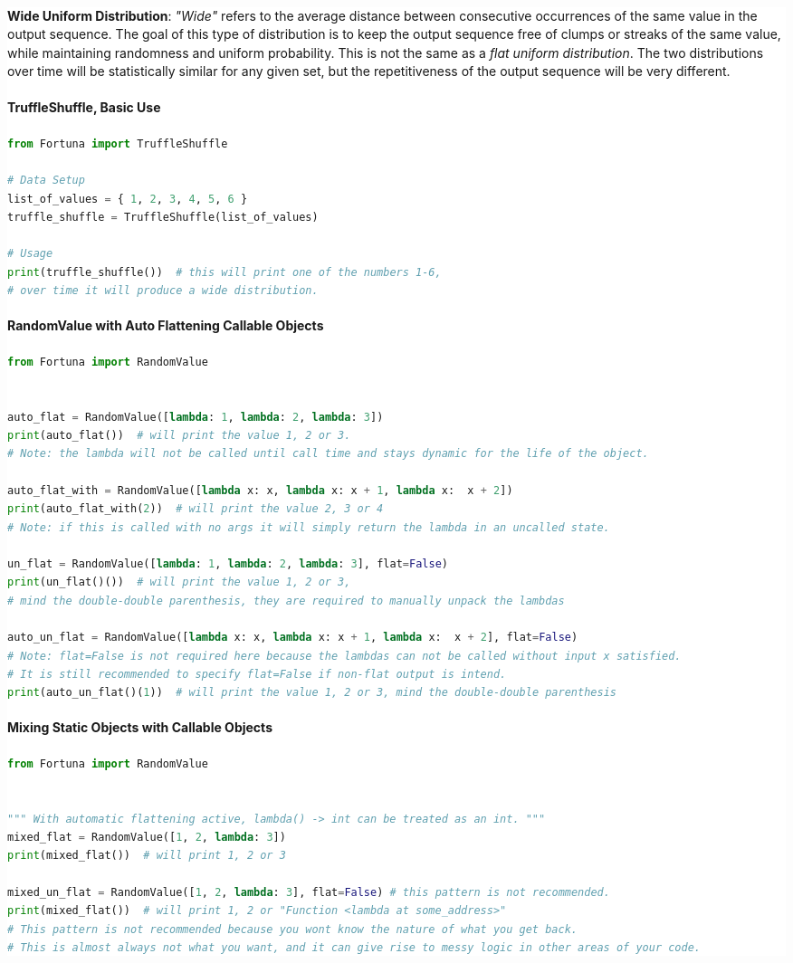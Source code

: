 **Wide Uniform Distribution**: *"Wide"* refers to the average distance between consecutive occurrences of the same value in the output sequence. The goal of this type of distribution is to keep the output sequence free of clumps or streaks of the same value, while maintaining randomness and uniform probability. This is not the same as a *flat uniform distribution*. The two distributions over time will be statistically similar for any given set, but the repetitiveness of the output sequence will be very different.

#### TruffleShuffle, Basic Use
```python
from Fortuna import TruffleShuffle

# Data Setup
list_of_values = { 1, 2, 3, 4, 5, 6 }
truffle_shuffle = TruffleShuffle(list_of_values)

# Usage
print(truffle_shuffle())  # this will print one of the numbers 1-6, 
# over time it will produce a wide distribution.
```

#### RandomValue with Auto Flattening Callable Objects
```python
from Fortuna import RandomValue


auto_flat = RandomValue([lambda: 1, lambda: 2, lambda: 3])
print(auto_flat())  # will print the value 1, 2 or 3.
# Note: the lambda will not be called until call time and stays dynamic for the life of the object.

auto_flat_with = RandomValue([lambda x: x, lambda x: x + 1, lambda x:  x + 2])
print(auto_flat_with(2))  # will print the value 2, 3 or 4
# Note: if this is called with no args it will simply return the lambda in an uncalled state.

un_flat = RandomValue([lambda: 1, lambda: 2, lambda: 3], flat=False)
print(un_flat()())  # will print the value 1, 2 or 3, 
# mind the double-double parenthesis, they are required to manually unpack the lambdas

auto_un_flat = RandomValue([lambda x: x, lambda x: x + 1, lambda x:  x + 2], flat=False)
# Note: flat=False is not required here because the lambdas can not be called without input x satisfied.
# It is still recommended to specify flat=False if non-flat output is intend.
print(auto_un_flat()(1))  # will print the value 1, 2 or 3, mind the double-double parenthesis
```

#### Mixing Static Objects with Callable Objects
```python
from Fortuna import RandomValue


""" With automatic flattening active, lambda() -> int can be treated as an int. """
mixed_flat = RandomValue([1, 2, lambda: 3])
print(mixed_flat())  # will print 1, 2 or 3

mixed_un_flat = RandomValue([1, 2, lambda: 3], flat=False) # this pattern is not recommended.
print(mixed_flat())  # will print 1, 2 or "Function <lambda at some_address>"
# This pattern is not recommended because you wont know the nature of what you get back.
# This is almost always not what you want, and it can give rise to messy logic in other areas of your code.
```
